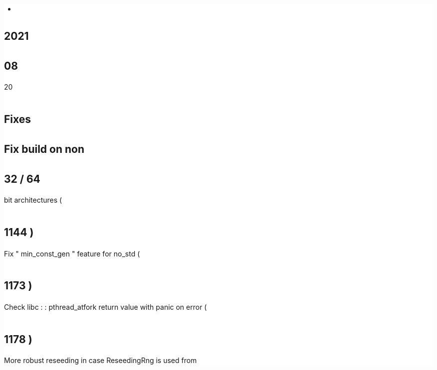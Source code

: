 -
2021
-
08
-
20
#
#
#
Fixes
-
Fix
build
on
non
-
32
/
64
-
bit
architectures
(
#
1144
)
-
Fix
"
min_const_gen
"
feature
for
no_std
(
#
1173
)
-
Check
libc
:
:
pthread_atfork
return
value
with
panic
on
error
(
#
1178
)
-
More
robust
reseeding
in
case
ReseedingRng
is
used
from